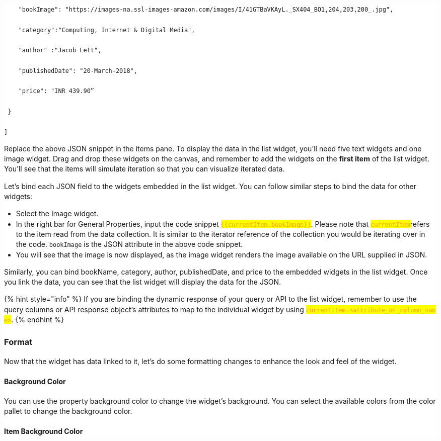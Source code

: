 ```
    "bookImage": "https://images-na.ssl-images-amazon.com/images/I/41GTBaVKAyL._SX404_BO1,204,203,200_.jpg",

    "category":"Computing, Internet & Digital Media",

    "author" :"Jacob Lett",

    "publishedDate": "20-March-2018",

    "price": "INR 439.90”

 }

]
```

Replace the above JSON snippet in the items pane. To display the data in the list widget, you’ll need five text widgets and one image widget. Drag and drop these widgets on the canvas, and remember to add the widgets on the **first item** of the list widget. You’ll see that the items will simulate iteration so that you can visualize iterated data.

Let’s bind each JSON field to the widgets embedded in the list widget. You can follow similar steps to bind the data for other widgets:

* Select the Image widget.
* In the right bar for General Properties, input the code snippet <mark style="color:orange;">`{{currentItem.bookImage}}`</mark>. Please note that <mark style="color:orange;">`currentItem`</mark>refers to the item read from the data collection. It is similar to the iterator reference of the collection you would be iterating over in the code. `bookImage` is the JSON attribute in the above code snippet.
* You will see that the image is now displayed, as the image widget renders the image available on the URL supplied in JSON.

Similarly, you can bind bookName, category, author, publishedDate, and price to the embedded widgets in the list widget. Once you link the data, you can see that the list widget will display the data for the JSON.

{% hint style="info" %}
If you are binding the dynamic response of your query or API to the list widget, remember to use the query columns or API response object’s attributes to map to the individual widget by using <mark style="color:orange;">`currentItem.<attribute_or_column_name>`</mark>.
{% endhint %}

### Format

Now that the widget has data linked to it, let’s do some formatting changes to enhance the look and feel of the widget.

#### Background Color

You can use the property background color to change the widget’s background. You can select the available colors from the color pallet to change the background color.

#### Item Background Color
